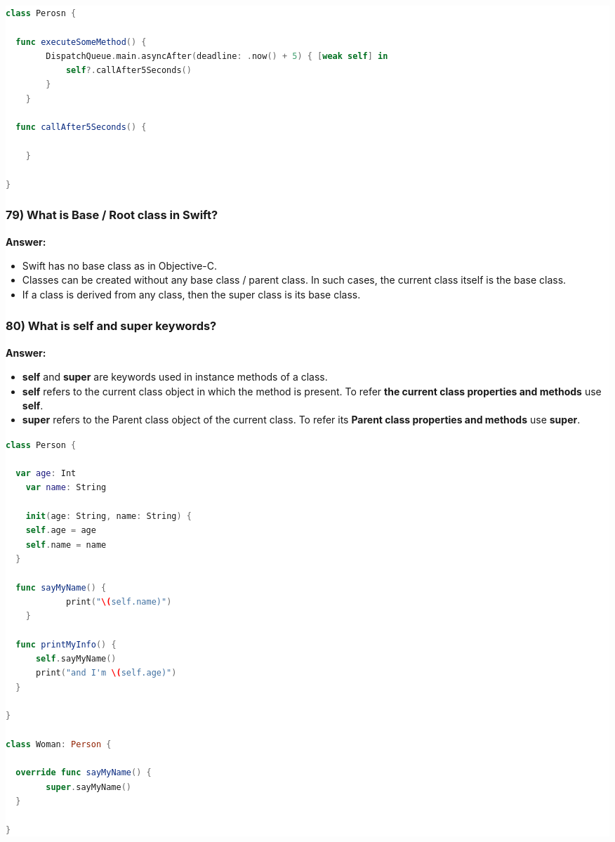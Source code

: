 ```swift
class Perosn {

  func executeSomeMethod() {
		DispatchQueue.main.asyncAfter(deadline: .now() + 5) { [weak self] in
			self?.callAfter5Seconds()
		}
	}

  func callAfter5Seconds() {

	}

}
```

### 79) What is Base / Root class in Swift?

**Answer:**

- Swift has no base class as in Objective-C.
- Classes can be created without any base class / parent class. In such cases, the current class itself is the base class.
- If a class is derived from any class, then the super class is its base class.

### 80) What is self and super keywords?

**Answer:**

- **self** and **super** are keywords used in instance methods of a class.
- **self** refers to the current class object in which the method is present. To refer **the current class properties and methods** use **self**.
- **super** refers to the Parent class object of the current class. To refer its **Parent class properties and methods** use **super**.

```swift
class Person {

  var age: Int
	var name: String

	init(age: String, name: String) {
    self.age = age
    self.name = name
  }

  func sayMyName() {
			print("\(self.name)")
	}

  func printMyInfo() {
      self.sayMyName()
      print("and I'm \(self.age)")
  }

}

class Woman: Person {

  override func sayMyName() {
		super.sayMyName()
  }

}
```
